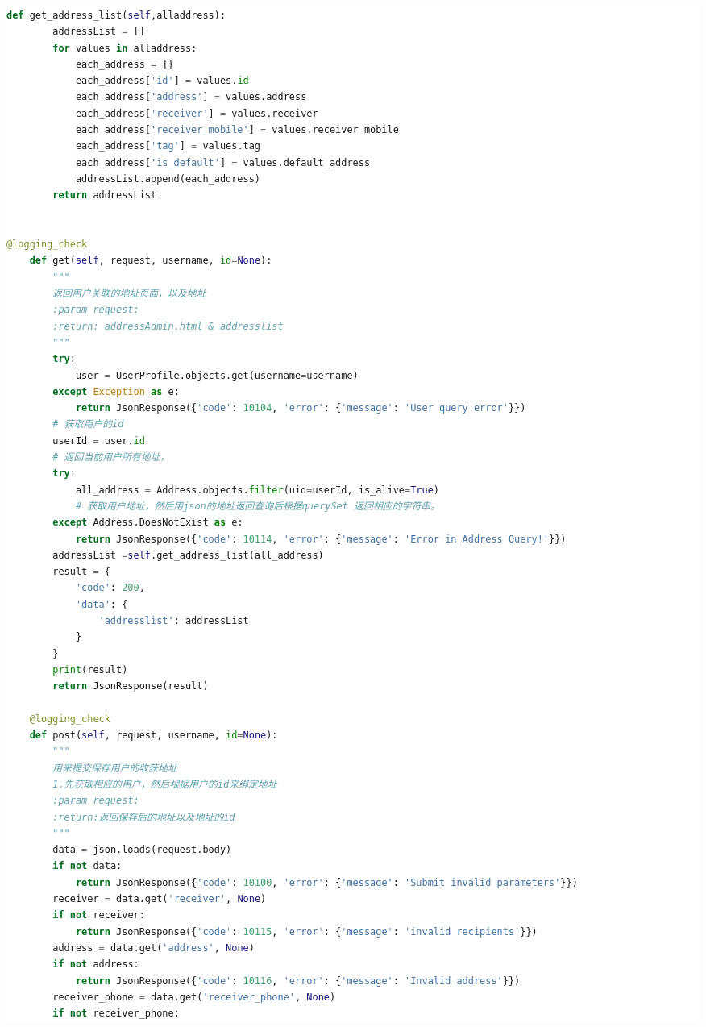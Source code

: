 
```python
def get_address_list(self,alladdress):
        addressList = []
        for values in alladdress:
            each_address = {}
            each_address['id'] = values.id
            each_address['address'] = values.address
            each_address['receiver'] = values.receiver
            each_address['receiver_mobile'] = values.receiver_mobile
            each_address['tag'] = values.tag
            each_address['is_default'] = values.default_address
            addressList.append(each_address)
        return addressList


@logging_check
    def get(self, request, username, id=None):
        """
        返回用户关联的地址页面，以及地址
        :param request:
        :return: addressAdmin.html & addresslist
        """
        try:
            user = UserProfile.objects.get(username=username)
        except Exception as e:
            return JsonResponse({'code': 10104, 'error': {'message': 'User query error'}})
        # 获取用户的id
        userId = user.id
        # 返回当前用户所有地址，
        try:
            all_address = Address.objects.filter(uid=userId, is_alive=True)
            # 获取用户地址，然后用json的地址返回查询后根据querySet 返回相应的字符串。
        except Address.DoesNotExist as e:
            return JsonResponse({'code': 10114, 'error': {'message': 'Error in Address Query!'}})
        addressList =self.get_address_list(all_address)
        result = {
            'code': 200,
            'data': {
                'addresslist': addressList
            }
        }
        print(result)
        return JsonResponse(result)

    @logging_check
    def post(self, request, username, id=None):
        """
        用来提交保存用户的收获地址
        1.先获取相应的用户，然后根据用户的id来绑定地址
        :param request:
        :return:返回保存后的地址以及地址的id
        """
        data = json.loads(request.body)
        if not data:
            return JsonResponse({'code': 10100, 'error': {'message': 'Submit invalid parameters'}})
        receiver = data.get('receiver', None)
        if not receiver:
            return JsonResponse({'code': 10115, 'error': {'message': 'invalid recipients'}})
        address = data.get('address', None)
        if not address:
            return JsonResponse({'code': 10116, 'error': {'message': 'Invalid address'}})
        receiver_phone = data.get('receiver_phone', None)
        if not receiver_phone:
```